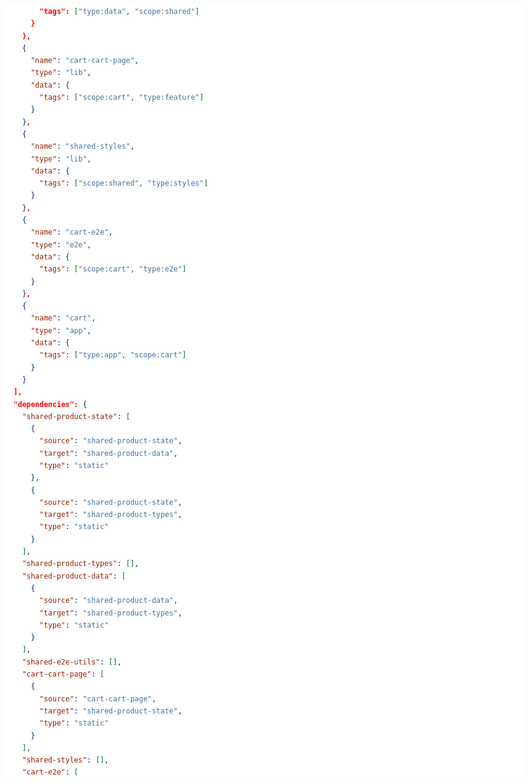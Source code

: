 ```json
        "tags": ["type:data", "scope:shared"]
      }
    },
    {
      "name": "cart-cart-page",
      "type": "lib",
      "data": {
        "tags": ["scope:cart", "type:feature"]
      }
    },
    {
      "name": "shared-styles",
      "type": "lib",
      "data": {
        "tags": ["scope:shared", "type:styles"]
      }
    },
    {
      "name": "cart-e2e",
      "type": "e2e",
      "data": {
        "tags": ["scope:cart", "type:e2e"]
      }
    },
    {
      "name": "cart",
      "type": "app",
      "data": {
        "tags": ["type:app", "scope:cart"]
      }
    }
  ],
  "dependencies": {
    "shared-product-state": [
      {
        "source": "shared-product-state",
        "target": "shared-product-data",
        "type": "static"
      },
      {
        "source": "shared-product-state",
        "target": "shared-product-types",
        "type": "static"
      }
    ],
    "shared-product-types": [],
    "shared-product-data": [
      {
        "source": "shared-product-data",
        "target": "shared-product-types",
        "type": "static"
      }
    ],
    "shared-e2e-utils": [],
    "cart-cart-page": [
      {
        "source": "cart-cart-page",
        "target": "shared-product-state",
        "type": "static"
      }
    ],
    "shared-styles": [],
    "cart-e2e": [
```